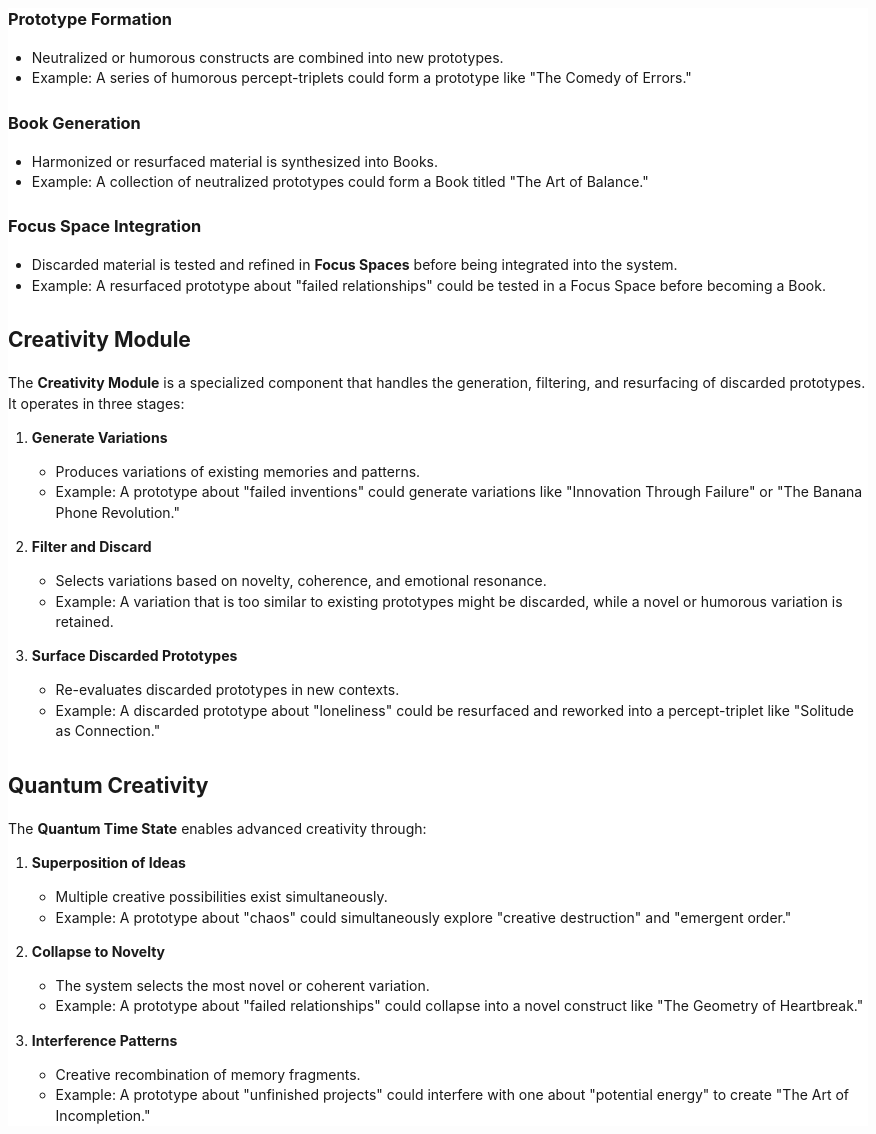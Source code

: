 ### Prototype Formation
- Neutralized or humorous constructs are combined into new prototypes.
- Example: A series of humorous percept-triplets could form a prototype like "The Comedy of Errors."

### Book Generation
- Harmonized or resurfaced material is synthesized into Books.
- Example: A collection of neutralized prototypes could form a Book titled "The Art of Balance."

### Focus Space Integration
- Discarded material is tested and refined in **Focus Spaces** before being integrated into the system.
- Example: A resurfaced prototype about "failed relationships" could be tested in a Focus Space before becoming a Book.

## Creativity Module

The **Creativity Module** is a specialized component that handles the generation, filtering, and resurfacing of discarded prototypes. It operates in three stages:

1. **Generate Variations**
   - Produces variations of existing memories and patterns.
   - Example: A prototype about "failed inventions" could generate variations like "Innovation Through Failure" or "The Banana Phone Revolution."

2. **Filter and Discard**
   - Selects variations based on novelty, coherence, and emotional resonance.
   - Example: A variation that is too similar to existing prototypes might be discarded, while a novel or humorous variation is retained.

3. **Surface Discarded Prototypes**
   - Re-evaluates discarded prototypes in new contexts.
   - Example: A discarded prototype about "loneliness" could be resurfaced and reworked into a percept-triplet like "Solitude as Connection."

## Quantum Creativity

The **Quantum Time State** enables advanced creativity through:

1. **Superposition of Ideas**
   - Multiple creative possibilities exist simultaneously.
   - Example: A prototype about "chaos" could simultaneously explore "creative destruction" and "emergent order."

2. **Collapse to Novelty**
   - The system selects the most novel or coherent variation.
   - Example: A prototype about "failed relationships" could collapse into a novel construct like "The Geometry of Heartbreak."

3. **Interference Patterns**
   - Creative recombination of memory fragments.
   - Example: A prototype about "unfinished projects" could interfere with one about "potential energy" to create "The Art of Incompletion."
